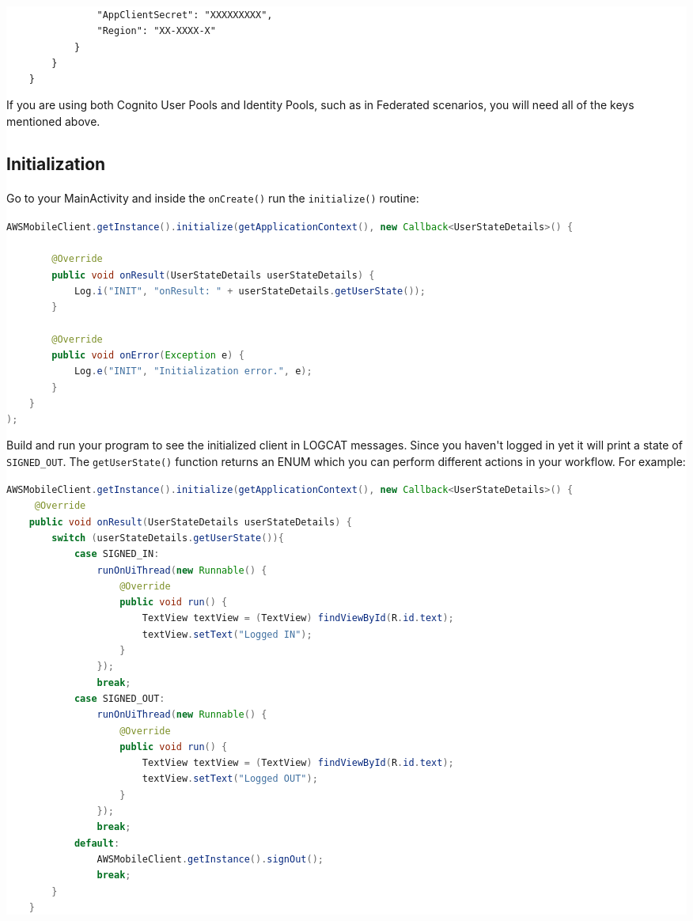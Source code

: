 ```xml
                "AppClientSecret": "XXXXXXXXX",
                "Region": "XX-XXXX-X"
            }
        }
    }
```

If you are using both Cognito User Pools and Identity Pools, such as in Federated scenarios, you will need all of the keys mentioned above.

## Initialization

Go to your MainActivity and inside the `onCreate()` run the `initialize()` routine:

```java
AWSMobileClient.getInstance().initialize(getApplicationContext(), new Callback<UserStateDetails>() {

        @Override
        public void onResult(UserStateDetails userStateDetails) {
            Log.i("INIT", "onResult: " + userStateDetails.getUserState());
        }

        @Override
        public void onError(Exception e) {
            Log.e("INIT", "Initialization error.", e);
        }
    }
);
```

Build and run your program to see the initialized client in LOGCAT messages. Since you haven't logged in yet it will print a state of `SIGNED_OUT`. The `getUserState()` function returns an ENUM which you can perform different actions in your workflow. For example:

```java
AWSMobileClient.getInstance().initialize(getApplicationContext(), new Callback<UserStateDetails>() {
     @Override
    public void onResult(UserStateDetails userStateDetails) {
        switch (userStateDetails.getUserState()){
            case SIGNED_IN:
                runOnUiThread(new Runnable() {
                    @Override
                    public void run() {
                        TextView textView = (TextView) findViewById(R.id.text);
                        textView.setText("Logged IN");
                    }
                });
                break;
            case SIGNED_OUT:
                runOnUiThread(new Runnable() {
                    @Override
                    public void run() {
                        TextView textView = (TextView) findViewById(R.id.text);
                        textView.setText("Logged OUT");
                    }
                });
                break;
            default:
                AWSMobileClient.getInstance().signOut();
                break;
        }
    }

```
